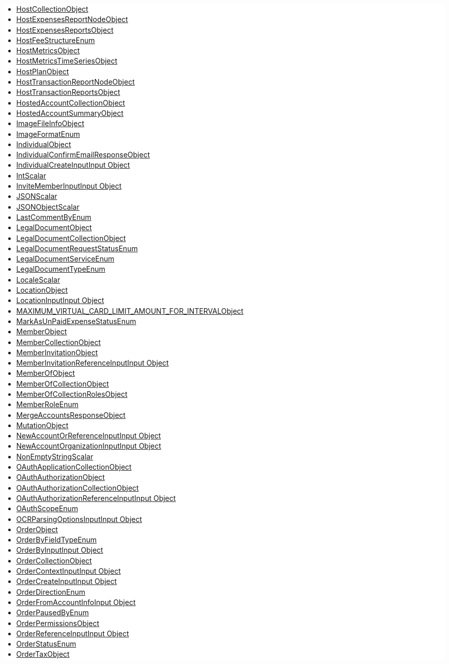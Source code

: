 - [HostCollectionObject](#hostcollectionobject)
- [HostExpensesReportNodeObject](#hostexpensesreportnodeobject)
- [HostExpensesReportsObject](#hostexpensesreportsobject)
- [HostFeeStructureEnum](#hostfeestructureenum)
- [HostMetricsObject](#hostmetricsobject)
- [HostMetricsTimeSeriesObject](#hostmetricstimeseriesobject)
- [HostPlanObject](#hostplanobject)
- [HostTransactionReportNodeObject](#hosttransactionreportnodeobject)
- [HostTransactionReportsObject](#hosttransactionreportsobject)
- [HostedAccountCollectionObject](#hostedaccountcollectionobject)
- [HostedAccountSummaryObject](#hostedaccountsummaryobject)
- [ImageFileInfoObject](#imagefileinfoobject)
- [ImageFormatEnum](#imageformatenum)
- [IndividualObject](#individualobject)
- [IndividualConfirmEmailResponseObject](#individualconfirmemailresponseobject)
- [IndividualCreateInputInput Object](#individualcreateinputinput-object)
- [IntScalar](#intscalar)
- [InviteMemberInputInput Object](#invitememberinputinput-object)
- [JSONScalar](#jsonscalar)
- [JSONObjectScalar](#jsonobjectscalar)
- [LastCommentByEnum](#lastcommentbyenum)
- [LegalDocumentObject](#legaldocumentobject)
- [LegalDocumentCollectionObject](#legaldocumentcollectionobject)
- [LegalDocumentRequestStatusEnum](#legaldocumentrequeststatusenum)
- [LegalDocumentServiceEnum](#legaldocumentserviceenum)
- [LegalDocumentTypeEnum](#legaldocumenttypeenum)
- [LocaleScalar](#localescalar)
- [LocationObject](#locationobject)
- [LocationInputInput Object](#locationinputinput-object)
- [MAXIMUM_VIRTUAL_CARD_LIMIT_AMOUNT_FOR_INTERVALObject](#maximum-virtual-card-limit-amount-for-intervalobject)
- [MarkAsUnPaidExpenseStatusEnum](#markasunpaidexpensestatusenum)
- [MemberObject](#memberobject)
- [MemberCollectionObject](#membercollectionobject)
- [MemberInvitationObject](#memberinvitationobject)
- [MemberInvitationReferenceInputInput Object](#memberinvitationreferenceinputinput-object)
- [MemberOfObject](#memberofobject)
- [MemberOfCollectionObject](#memberofcollectionobject)
- [MemberOfCollectionRolesObject](#memberofcollectionrolesobject)
- [MemberRoleEnum](#memberroleenum)
- [MergeAccountsResponseObject](#mergeaccountsresponseobject)
- [MutationObject](#mutationobject)
- [NewAccountOrReferenceInputInput Object](#newaccountorreferenceinputinput-object)
- [NewAccountOrganizationInputInput Object](#newaccountorganizationinputinput-object)
- [NonEmptyStringScalar](#nonemptystringscalar)
- [OAuthApplicationCollectionObject](#oauthapplicationcollectionobject)
- [OAuthAuthorizationObject](#oauthauthorizationobject)
- [OAuthAuthorizationCollectionObject](#oauthauthorizationcollectionobject)
- [OAuthAuthorizationReferenceInputInput Object](#oauthauthorizationreferenceinputinput-object)
- [OAuthScopeEnum](#oauthscopeenum)
- [OCRParsingOptionsInputInput Object](#ocrparsingoptionsinputinput-object)
- [OrderObject](#orderobject)
- [OrderByFieldTypeEnum](#orderbyfieldtypeenum)
- [OrderByInputInput Object](#orderbyinputinput-object)
- [OrderCollectionObject](#ordercollectionobject)
- [OrderContextInputInput Object](#ordercontextinputinput-object)
- [OrderCreateInputInput Object](#ordercreateinputinput-object)
- [OrderDirectionEnum](#orderdirectionenum)
- [OrderFromAccountInfoInput Object](#orderfromaccountinfoinput-object)
- [OrderPausedByEnum](#orderpausedbyenum)
- [OrderPermissionsObject](#orderpermissionsobject)
- [OrderReferenceInputInput Object](#orderreferenceinputinput-object)
- [OrderStatusEnum](#orderstatusenum)
- [OrderTaxObject](#ordertaxobject)